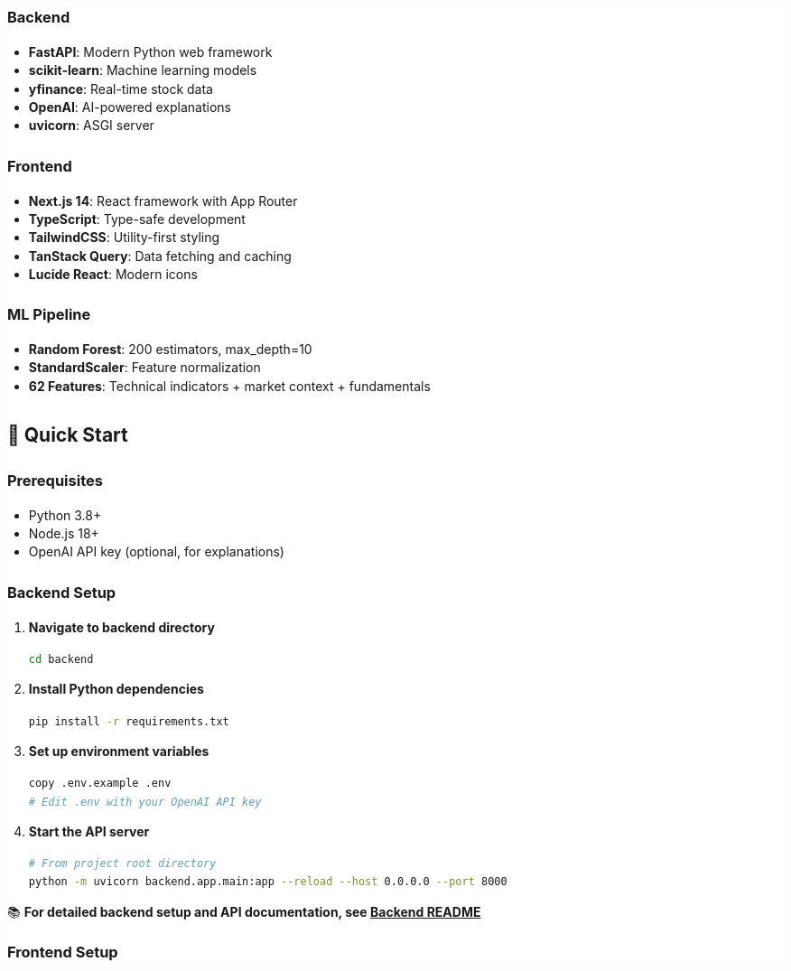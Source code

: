 ### Backend
- **FastAPI**: Modern Python web framework
- **scikit-learn**: Machine learning models
- **yfinance**: Real-time stock data
- **OpenAI**: AI-powered explanations
- **uvicorn**: ASGI server

### Frontend
- **Next.js 14**: React framework with App Router
- **TypeScript**: Type-safe development
- **TailwindCSS**: Utility-first styling
- **TanStack Query**: Data fetching and caching
- **Lucide React**: Modern icons

### ML Pipeline
- **Random Forest**: 200 estimators, max_depth=10
- **StandardScaler**: Feature normalization
- **62 Features**: Technical indicators + market context + fundamentals

## 🚀 Quick Start

### Prerequisites
- Python 3.8+
- Node.js 18+
- OpenAI API key (optional, for explanations)

### Backend Setup

1. **Navigate to backend directory**
   ```bash
   cd backend
   ```

2. **Install Python dependencies**
   ```bash
   pip install -r requirements.txt
   ```

3. **Set up environment variables**
   ```bash
   copy .env.example .env
   # Edit .env with your OpenAI API key
   ```

4. **Start the API server**
   ```bash
   # From project root directory
   python -m uvicorn backend.app.main:app --reload --host 0.0.0.0 --port 8000
   ```

📚 **For detailed backend setup and API documentation, see [Backend README](./backend/README.md)**

### Frontend Setup
